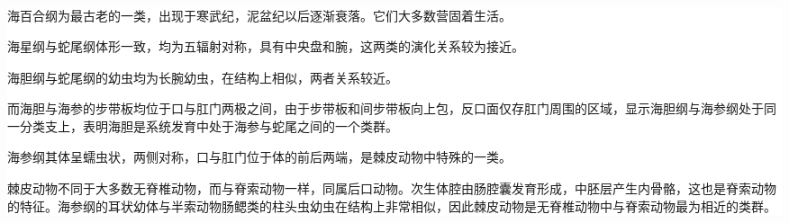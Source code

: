 海百合纲为最古老的一类，出现于寒武纪，泥盆纪以后逐渐衰落。它们大多数营固着生活。

海星纲与蛇尾纲体形一致，均为五辐射对称，具有中央盘和腕，这两类的演化关系较为接近。

海胆纲与蛇尾纲的幼虫均为长腕幼虫，在结构上相似，两者关系较近。

而海胆与海参的步带板均位于口与肛门两极之间，由于步带板和间步带板向上包，反口面仅存肛门周围的区域，显示海胆纲与海参纲处于同一分类支上，表明海胆是系统发育中处于海参与蛇尾之间的一个类群。

海参纲其体呈蠕虫状，两侧对称，口与肛门位于体的前后两端，是棘皮动物中特殊的一类。

棘皮动物不同于大多数无脊椎动物，而与脊索动物一样，同属后口动物。次生体腔由肠腔囊发育形成，中胚层产生内骨骼，这也是脊索动物的特征。海参纲的耳状幼体与半索动物肠鳃类的柱头虫幼虫在结构上非常相似，因此棘皮动物是无脊椎动物中与脊索动物最为相近的类群。
